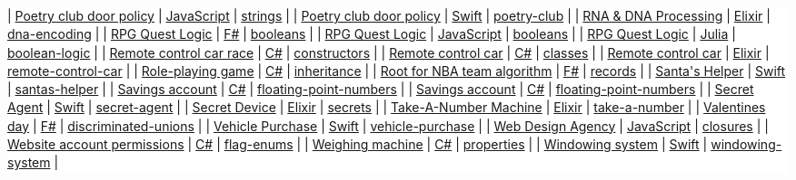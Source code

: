 | [Poetry club door policy](strings.poetry-club-door-policy.md)               | [JavaScript](../../languages/javascript/README.md)   | [strings](../../languages/javascript/exercises/concept/strings/.docs/instructions.md)                               |
| [Poetry club door policy](strings.poetry-club-door-policy.md)               | [Swift](../../languages/swift/README.md)             | [poetry-club](../../languages/swift/exercises/concept/poetry-club/.docs/instructions.md)                            |
| [RNA &amp; DNA Processing](primitive-types.rna-and-dna-processing.md)       | [Elixir](../../languages/elixir/README.md)           | [dna-encoding](../../languages/elixir/exercises/concept/dna-encoding/.docs/instructions.md)                         |
| [RPG Quest Logic](booleans.rpg-quest-logic.md)                              | [F#](../../languages/fsharp/README.md)               | [booleans](../../languages/fsharp/exercises/concept/booleans/.docs/instructions.md)                                 |
| [RPG Quest Logic](booleans.rpg-quest-logic.md)                              | [JavaScript](../../languages/javascript/README.md)   | [booleans](../../languages/javascript/exercises/concept/booleans/.docs/instructions.md)                             |
| [RPG Quest Logic](booleans.rpg-quest-logic.md)                              | [Julia](../../languages/julia/README.md)             | [boolean-logic](../../languages/julia/exercises/concept/boolean-logic/.docs/instructions.md)                        |
| [Remote control car race](constructors.remote-control-car-race.md)          | [C#](../../languages/csharp/README.md)               | [constructors](../../languages/csharp/exercises/concept/constructors/.docs/instructions.md)                         |
| [Remote control car](classes.remote-control-car.md)                         | [C#](../../languages/csharp/README.md)               | [classes](../../languages/csharp/exercises/concept/classes/.docs/instructions.md)                                   |
| [Remote control car](classes.remote-control-car.md)                         | [Elixir](../../languages/elixir/README.md)           | [remote-control-car](../../languages/elixir/exercises/concept/remote-control-car/.docs/instructions.md)             |
| [Role-playing game](inheritance.role-playing-game.md)                       | [C#](../../languages/csharp/README.md)               | [inheritance](../../languages/csharp/exercises/concept/inheritance/.docs/instructions.md)                           |
| [Root for NBA team algorithm](records.nba-root-for-team-algorithm.md)       | [F#](../../languages/fsharp/README.md)               | [records](../../languages/fsharp/exercises/concept/records/.docs/instructions.md)                                   |
| [Santa's Helper](tuples.santas-helper.md)                                   | [Swift](../../languages/swift/README.md)             | [santas-helper](../../languages/swift/exercises/concept/santas-helper/.docs/instructions.md)                        |
| [Savings account](floating-point-numbers.savings-account.md)                | [C#](../../languages/csharp/README.md)               | [floating-point-numbers](../../languages/csharp/exercises/concept/floating-point-numbers/.docs/instructions.md)     |
| [Savings account](floating-point-numbers.savings-account.md)                | [C#](../../languages/csharp/README.md)               | [floating-point-numbers](../../languages/csharp/exercises/concept/floating-point-numbers/.docs/instructions.md)     |
| [Secret Agent](higher-order-functions.secret-agent.md)                      | [Swift](../../languages/swift/README.md)             | [secret-agent](../../languages/swift/exercises/concept/secret-agent/.docs/instructions.md)                          |
| [Secret Device](lambda-function.secret-device.md)                           | [Elixir](../../languages/elixir/README.md)           | [secrets](../../languages/elixir/exercises/concept/secrets/.docs/instructions.md)                                   |
| [Take-A-Number Machine](actor-model.take-a-number-machine.md)               | [Elixir](../../languages/elixir/README.md)           | [take-a-number](../../languages/elixir/exercises/concept/take-a-number/.docs/instructions.md)                       |
| [Valentines day](sum-types.valentines-day.md)                               | [F#](../../languages/fsharp/README.md)               | [discriminated-unions](../../languages/fsharp/exercises/concept/discriminated-unions/.docs/instructions.md)         |
| [Vehicle Purchase](conditionals.vehicle-purchase.md)                        | [Swift](../../languages/swift/README.md)             | [vehicle-purchase](../../languages/swift/exercises/concept/vehicle-purchase/.docs/instructions.md)                  |
| [Web Design Agency](closures.design-company.md)                             | [JavaScript](../../languages/javascript/README.md)   | [closures](../../languages/javascript/exercises/concept/closures/.docs/instructions.md)                             |
| [Website account permissions](flag-enums.website-account-permissions.md)    | [C#](../../languages/csharp/README.md)               | [flag-enums](../../languages/csharp/exercises/concept/flag-enums/.docs/instructions.md)                             |
| [Weighing machine](properties.weighing-machine.md)                          | [C#](../../languages/csharp/README.md)               | [properties](../../languages/csharp/exercises/concept/properties/.docs/instructions.md)                             |
| [Windowing system](structs-and-classes.windowing-system.md)                 | [Swift](../../languages/swift/README.md)             | [windowing-system](../../languages/swift/exercises/concept/windowing-system/.docs/instructions.md)                  |
